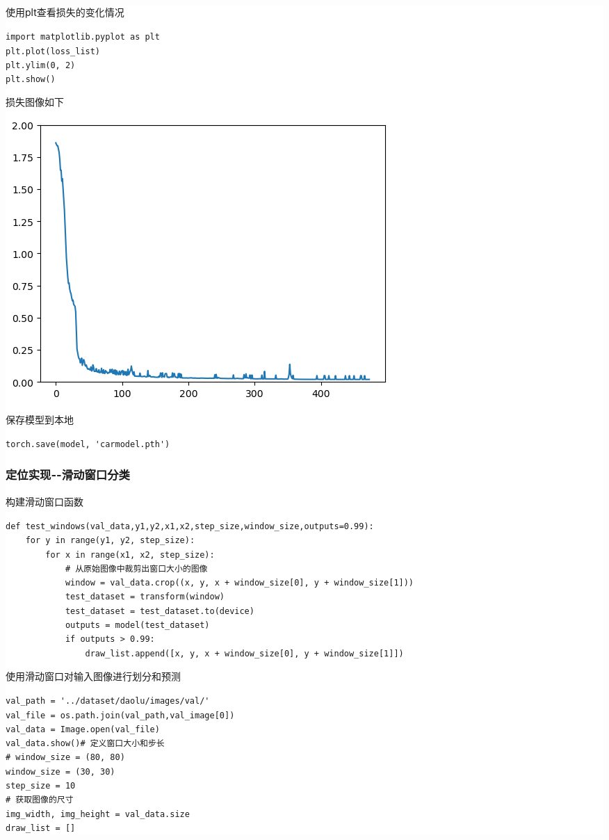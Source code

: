 使用plt查看损失的变化情况

    import matplotlib.pyplot as plt
    plt.plot(loss_list)
    plt.ylim(0, 2)
    plt.show()

损失图像如下

![](./8.png)

保存模型到本地

    torch.save(model, 'carmodel.pth')

### 定位实现--滑动窗口分类

构建滑动窗口函数

    def test_windows(val_data,y1,y2,x1,x2,step_size,window_size,outputs=0.99):
        for y in range(y1, y2, step_size):
            for x in range(x1, x2, step_size):
                # 从原始图像中裁剪出窗口大小的图像
                window = val_data.crop((x, y, x + window_size[0], y + window_size[1]))
                test_dataset = transform(window)
                test_dataset = test_dataset.to(device)
                outputs = model(test_dataset)
                if outputs > 0.99:
                    draw_list.append([x, y, x + window_size[0], y + window_size[1]])

使用滑动窗口对输入图像进行划分和预测

    val_path = '../dataset/daolu/images/val/'
    val_file = os.path.join(val_path,val_image[0])
    val_data = Image.open(val_file)
    val_data.show()# 定义窗口大小和步长
    # window_size = (80, 80)
    window_size = (30, 30)
    step_size = 10
    # 获取图像的尺寸
    img_width, img_height = val_data.size
    draw_list = []